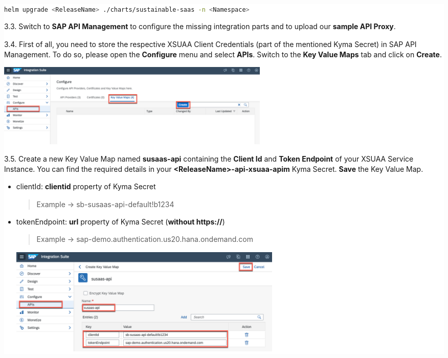 ```sh
helm upgrade <ReleaseName> ./charts/sustainable-saas -n <Namespace>
```

3.3. Switch to **SAP API Management** to configure the missing integration parts and to upload our **sample API Proxy**. 

3.4. First of all, you need to store the respective XSUAA Client Credentials (part of the mentioned Kyma Secret) in SAP API Management. To do so, please open the **Configure** menu and select **APIs**. Switch to the **Key Value Maps** tab and click on **Create**.

[<img src="./images/API_KeyValue01.png" width="500" />](./images/API_KeyValue01.png)

3.5. Create a new Key Value Map named **susaas-api** containing the **Client Id** and **Token Endpoint** of your XSUAA Service Instance. You can find the required details in your **\<ReleaseName\>-api-xsuaa-apim** Kyma Secret. **Save** the Key Value Map. 

- clientId: **clientid** property of Kyma Secret
  > Example -> sb-susaas-api-default!b1234
- tokenEndpoint: **url** property of Kyma Secret (**without https://**)
  > Example -> sap-demo.authentication.us20.hana.ondemand.com

  [<img src="./images/API_KeyValue02.png" width="500" />](./images/API_KeyValue02.png)
